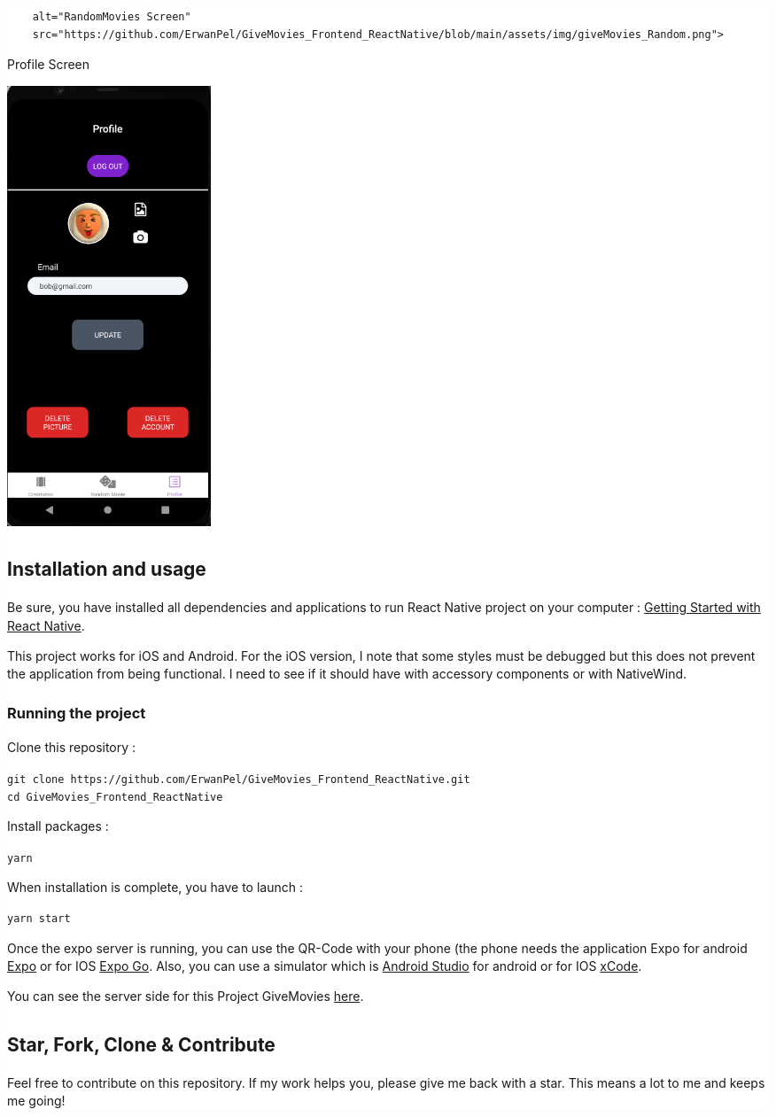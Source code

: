 		alt="RandomMovies Screen"
		src="https://github.com/ErwanPel/GiveMovies_Frontend_ReactNative/blob/main/assets/img/giveMovies_Random.png">
  <p>Profile Screen</p>
  <img
		width="230"
		alt="Profile Screen"
		src="https://github.com/ErwanPel/GiveMovies_Frontend_ReactNative/blob/main/assets/img/giveMovies_profile.png">
</div>

  
## Installation and usage

Be sure, you have installed all dependencies and applications to run React Native project on your computer : [Getting Started with React Native](https://facebook.github.io/react-native/docs/getting-started).

This project works for iOS and Android. For the iOS version, I note that some styles must be debugged but this does not prevent the application from being functional. I need to see if it should have with accessory components or with NativeWind.


### Running the project

Clone this repository :

```
git clone https://github.com/ErwanPel/GiveMovies_Frontend_ReactNative.git
cd GiveMovies_Frontend_ReactNative
```

Install packages :

```
yarn

```

When installation is complete, you have to launch  :

```
yarn start

```

Once the expo server is running, you can use the QR-Code with your phone (the phone needs the application Expo for android [Expo](https://play.google.com/store/apps/details?id=host.exp.exponent&hl=fr&gl=US) or for IOS [Expo Go](https://apps.apple.com/fr/app/expo-go/id982107779). 
Also, you can use a simulator which is [Android Studio](https://developer.android.com/studio) for android or for IOS [xCode](https://apps.apple.com/fr/app/xcode/id497799835?mt=12).


You can see the server side for this Project GiveMovies [here](https://github.com/ErwanPel/GiveMovies_Backend_ReactNative).

## Star, Fork, Clone & Contribute

Feel free to contribute on this repository. If my work helps you, please give me back with a star. This means a lot to me and keeps me going!
